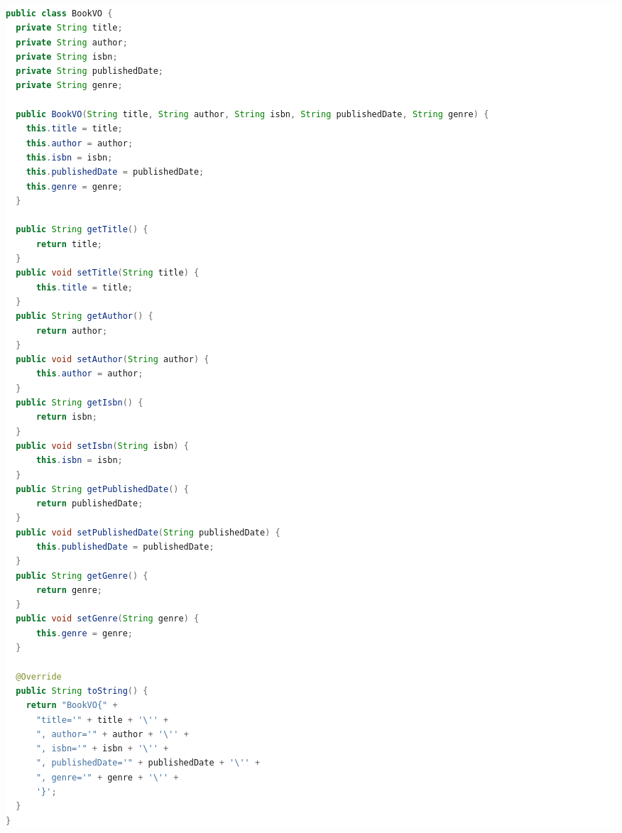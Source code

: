 ```java
public class BookVO {
  private String title;
  private String author;
  private String isbn;
  private String publishedDate;
  private String genre;

  public BookVO(String title, String author, String isbn, String publishedDate, String genre) {
    this.title = title;
    this.author = author;
    this.isbn = isbn;
    this.publishedDate = publishedDate;
    this.genre = genre;
  }

  public String getTitle() { 
      return title; 
  }
  public void setTitle(String title) {
      this.title = title; 
  }
  public String getAuthor() { 
      return author; 
  }
  public void setAuthor(String author) { 
      this.author = author; 
  }
  public String getIsbn() { 
      return isbn; 
  }
  public void setIsbn(String isbn) { 
      this.isbn = isbn; 
  }
  public String getPublishedDate() { 
      return publishedDate; 
  }
  public void setPublishedDate(String publishedDate) { 
      this.publishedDate = publishedDate; 
  }
  public String getGenre() { 
      return genre; 
  }
  public void setGenre(String genre) { 
      this.genre = genre; 
  }

  @Override
  public String toString() {
    return "BookVO{" +
      "title='" + title + '\'' +
      ", author='" + author + '\'' +
      ", isbn='" + isbn + '\'' +
      ", publishedDate='" + publishedDate + '\'' +
      ", genre='" + genre + '\'' +
      '}';
  }
}
```
